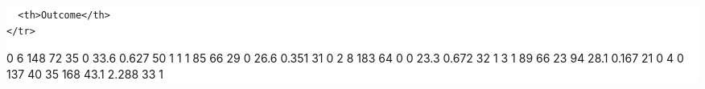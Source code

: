       <th>Outcome</th>
    </tr>
  </thead>
  <tbody>
    <tr>
      <th>0</th>
      <td>6</td>
      <td>148</td>
      <td>72</td>
      <td>35</td>
      <td>0</td>
      <td>33.6</td>
      <td>0.627</td>
      <td>50</td>
      <td>1</td>
    </tr>
    <tr>
      <th>1</th>
      <td>1</td>
      <td>85</td>
      <td>66</td>
      <td>29</td>
      <td>0</td>
      <td>26.6</td>
      <td>0.351</td>
      <td>31</td>
      <td>0</td>
    </tr>
    <tr>
      <th>2</th>
      <td>8</td>
      <td>183</td>
      <td>64</td>
      <td>0</td>
      <td>0</td>
      <td>23.3</td>
      <td>0.672</td>
      <td>32</td>
      <td>1</td>
    </tr>
    <tr>
      <th>3</th>
      <td>1</td>
      <td>89</td>
      <td>66</td>
      <td>23</td>
      <td>94</td>
      <td>28.1</td>
      <td>0.167</td>
      <td>21</td>
      <td>0</td>
    </tr>
    <tr>
      <th>4</th>
      <td>0</td>
      <td>137</td>
      <td>40</td>
      <td>35</td>
      <td>168</td>
      <td>43.1</td>
      <td>2.288</td>
      <td>33</td>
      <td>1</td>
    </tr>